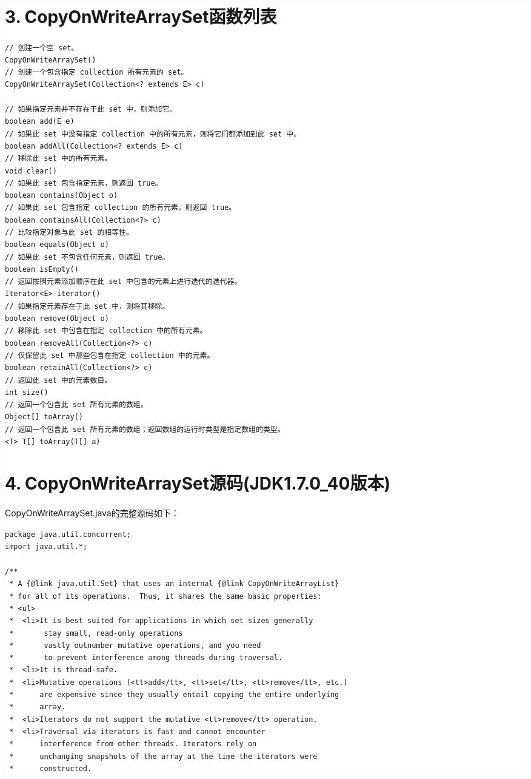  
<a name="anchor3"></a>
# 3. CopyOnWriteArraySet函数列表

    // 创建一个空 set。
    CopyOnWriteArraySet()
    // 创建一个包含指定 collection 所有元素的 set。
    CopyOnWriteArraySet(Collection<? extends E> c)

    // 如果指定元素并不存在于此 set 中，则添加它。
    boolean add(E e)
    // 如果此 set 中没有指定 collection 中的所有元素，则将它们都添加到此 set 中。
    boolean addAll(Collection<? extends E> c)
    // 移除此 set 中的所有元素。
    void clear()
    // 如果此 set 包含指定元素，则返回 true。
    boolean contains(Object o)
    // 如果此 set 包含指定 collection 的所有元素，则返回 true。
    boolean containsAll(Collection<?> c)
    // 比较指定对象与此 set 的相等性。
    boolean equals(Object o)
    // 如果此 set 不包含任何元素，则返回 true。
    boolean isEmpty()
    // 返回按照元素添加顺序在此 set 中包含的元素上进行迭代的迭代器。
    Iterator<E> iterator()
    // 如果指定元素存在于此 set 中，则将其移除。
    boolean remove(Object o)
    // 移除此 set 中包含在指定 collection 中的所有元素。
    boolean removeAll(Collection<?> c)
    // 仅保留此 set 中那些包含在指定 collection 中的元素。
    boolean retainAll(Collection<?> c)
    // 返回此 set 中的元素数目。
    int size()
    // 返回一个包含此 set 所有元素的数组。
    Object[] toArray()
    // 返回一个包含此 set 所有元素的数组；返回数组的运行时类型是指定数组的类型。
    <T> T[] toArray(T[] a)

 
<a name="anchor4"></a>
# 4. CopyOnWriteArraySet源码(JDK1.7.0_40版本)

CopyOnWriteArraySet.java的完整源码如下：

    package java.util.concurrent;
    import java.util.*;

    /**
     * A {@link java.util.Set} that uses an internal {@link CopyOnWriteArrayList}
     * for all of its operations.  Thus, it shares the same basic properties:
     * <ul>
     *  <li>It is best suited for applications in which set sizes generally
     *       stay small, read-only operations
     *       vastly outnumber mutative operations, and you need
     *       to prevent interference among threads during traversal.
     *  <li>It is thread-safe.
     *  <li>Mutative operations (<tt>add</tt>, <tt>set</tt>, <tt>remove</tt>, etc.)
     *      are expensive since they usually entail copying the entire underlying
     *      array.
     *  <li>Iterators do not support the mutative <tt>remove</tt> operation.
     *  <li>Traversal via iterators is fast and cannot encounter
     *      interference from other threads. Iterators rely on
     *      unchanging snapshots of the array at the time the iterators were
     *      constructed.